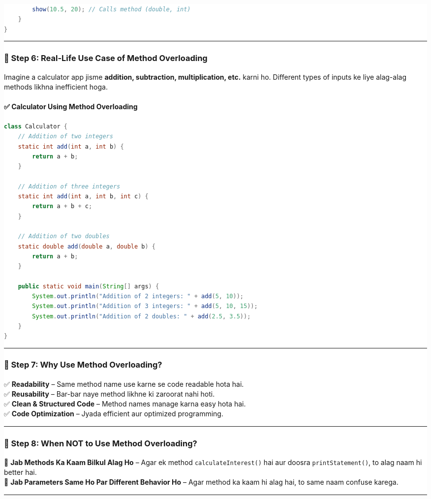 ```java
        show(10.5, 20); // Calls method (double, int)
    }
}
```

---

### **📌 Step 6: Real-Life Use Case of Method Overloading**
Imagine a calculator app jisme **addition, subtraction, multiplication, etc.** karni ho. Different types of inputs ke liye alag-alag methods likhna inefficient hoga.  

#### ✅ **Calculator Using Method Overloading**
```java
class Calculator {
    // Addition of two integers
    static int add(int a, int b) {
        return a + b;
    }

    // Addition of three integers
    static int add(int a, int b, int c) {
        return a + b + c;
    }

    // Addition of two doubles
    static double add(double a, double b) {
        return a + b;
    }

    public static void main(String[] args) {
        System.out.println("Addition of 2 integers: " + add(5, 10));
        System.out.println("Addition of 3 integers: " + add(5, 10, 15));
        System.out.println("Addition of 2 doubles: " + add(2.5, 3.5));
    }
}
```

---

### **📌 Step 7: Why Use Method Overloading?**
✅ **Readability** – Same method name use karne se code readable hota hai.  
✅ **Reusability** – Bar-bar naye method likhne ki zaroorat nahi hoti.  
✅ **Clean & Structured Code** – Method names manage karna easy hota hai.  
✅ **Code Optimization** – Jyada efficient aur optimized programming.  

---

### **📌 Step 8: When NOT to Use Method Overloading?**
🔴 **Jab Methods Ka Kaam Bilkul Alag Ho** – Agar ek method `calculateInterest()` hai aur doosra `printStatement()`, to alag naam hi better hai.  
🔴 **Jab Parameters Same Ho Par Different Behavior Ho** – Agar method ka kaam hi alag hai, to same naam confuse karega.  

---